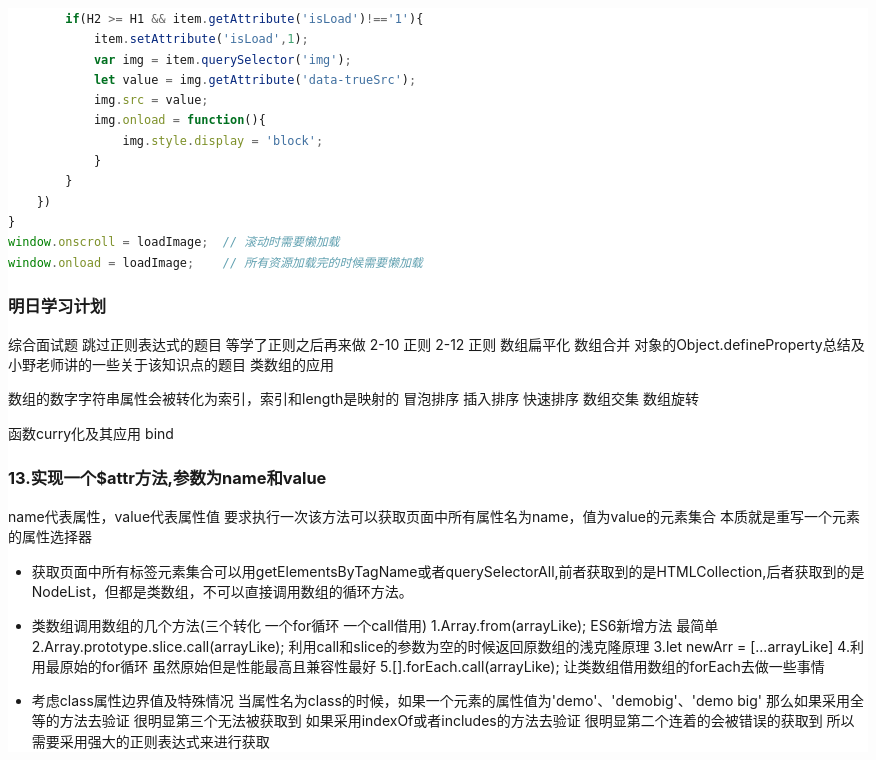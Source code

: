 ```javascript
		if(H2 >= H1 && item.getAttribute('isLoad')!=='1'){
			item.setAttribute('isLoad',1);
			var img = item.querySelector('img');
			let value = img.getAttribute('data-trueSrc');
			img.src = value;
			img.onload = function(){
				img.style.display = 'block';
			}
		}
	})
}
window.onscroll = loadImage;  // 滚动时需要懒加载
window.onload = loadImage;    // 所有资源加载完的时候需要懒加载


```

### 明日学习计划
综合面试题 跳过正则表达式的题目 等学了正则之后再来做
2-10 正则
2-12 正则
数组扁平化
数组合并
对象的Object.defineProperty总结及小野老师讲的一些关于该知识点的题目
类数组的应用

数组的数字字符串属性会被转化为索引，索引和length是映射的
冒泡排序
插入排序
快速排序
数组交集
数组旋转

函数curry化及其应用 bind

### 13.实现一个$attr方法,参数为name和value
name代表属性，value代表属性值
要求执行一次该方法可以获取页面中所有属性名为name，值为value的元素集合
本质就是重写一个元素的属性选择器

+ 获取页面中所有标签元素集合可以用getElementsByTagName或者querySelectorAll,前者获取到的是HTMLCollection,后者获取到的是NodeList，但都是类数组，不可以直接调用数组的循环方法。

+ 类数组调用数组的几个方法(三个转化 一个for循环 一个call借用)
1.Array.from(arrayLike); ES6新增方法 最简单
2.Array.prototype.slice.call(arrayLike); 利用call和slice的参数为空的时候返回原数组的浅克隆原理
3.let newArr = [...arrayLike]
4.利用最原始的for循环 虽然原始但是性能最高且兼容性最好
5.[].forEach.call(arrayLike); 让类数组借用数组的forEach去做一些事情

+ 考虑class属性边界值及特殊情况
当属性名为class的时候，如果一个元素的属性值为'demo'、'demobig'、'demo big'
那么如果采用全等的方法去验证 很明显第三个无法被获取到
如果采用indexOf或者includes的方法去验证 很明显第二个连着的会被错误的获取到
所以需要采用强大的正则表达式来进行获取
